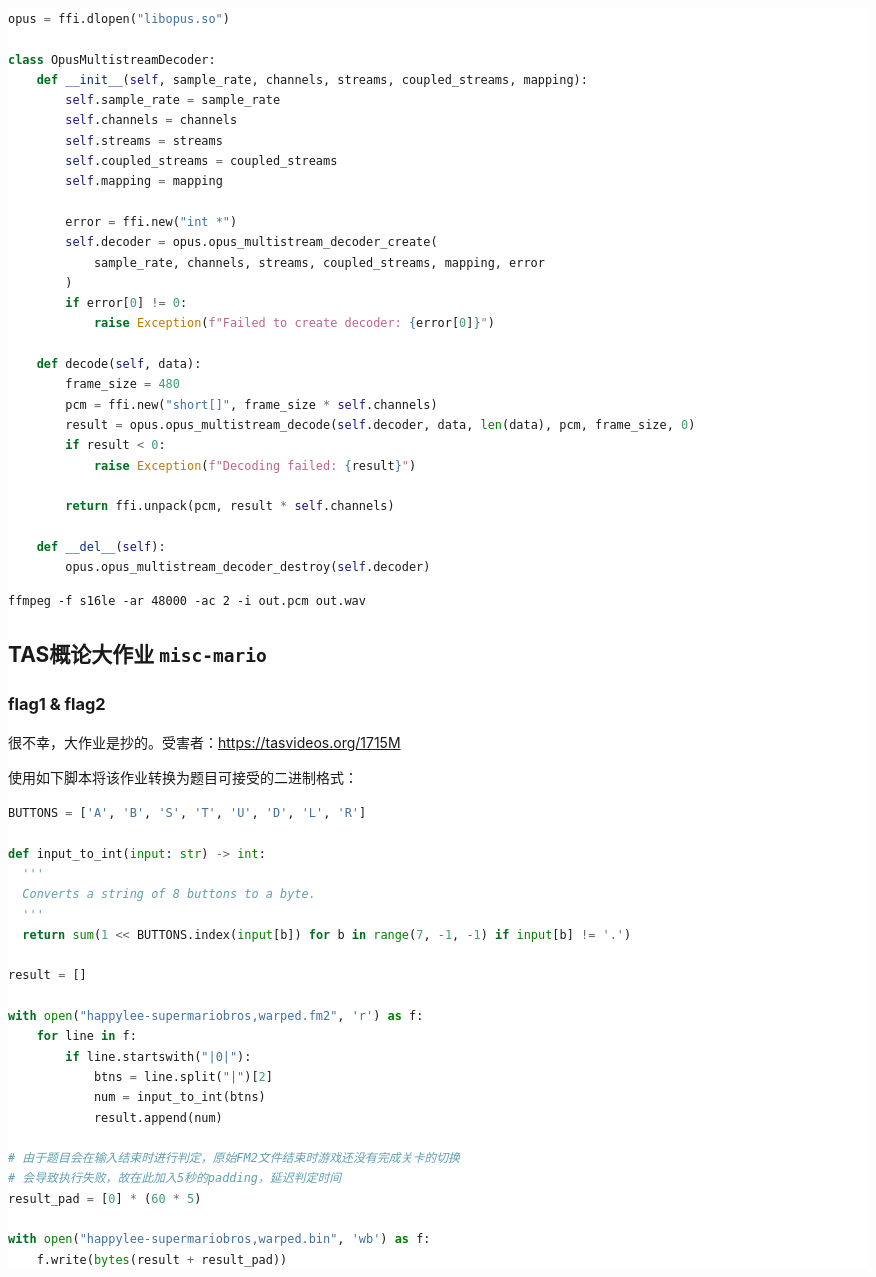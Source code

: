 ```python
opus = ffi.dlopen("libopus.so")

class OpusMultistreamDecoder:
    def __init__(self, sample_rate, channels, streams, coupled_streams, mapping):
        self.sample_rate = sample_rate
        self.channels = channels
        self.streams = streams
        self.coupled_streams = coupled_streams
        self.mapping = mapping

        error = ffi.new("int *")
        self.decoder = opus.opus_multistream_decoder_create(
            sample_rate, channels, streams, coupled_streams, mapping, error
        )
        if error[0] != 0:
            raise Exception(f"Failed to create decoder: {error[0]}")

    def decode(self, data):
        frame_size = 480
        pcm = ffi.new("short[]", frame_size * self.channels)
        result = opus.opus_multistream_decode(self.decoder, data, len(data), pcm, frame_size, 0)
        if result < 0:
            raise Exception(f"Decoding failed: {result}")

        return ffi.unpack(pcm, result * self.channels)

    def __del__(self):
        opus.opus_multistream_decoder_destroy(self.decoder)
```
```shell
ffmpeg -f s16le -ar 48000 -ac 2 -i out.pcm out.wav
```
## TAS概论大作业 `misc-mario`
### flag1 & flag2
很不幸，大作业是抄的。受害者：https://tasvideos.org/1715M

使用如下脚本将该作业转换为题目可接受的二进制格式：
```python
BUTTONS = ['A', 'B', 'S', 'T', 'U', 'D', 'L', 'R']

def input_to_int(input: str) -> int:
  '''
  Converts a string of 8 buttons to a byte.
  '''
  return sum(1 << BUTTONS.index(input[b]) for b in range(7, -1, -1) if input[b] != '.')

result = []

with open("happylee-supermariobros,warped.fm2", 'r') as f:
    for line in f:
        if line.startswith("|0|"):
            btns = line.split("|")[2]
            num = input_to_int(btns)
            result.append(num)

# 由于题目会在输入结束时进行判定，原始FM2文件结束时游戏还没有完成关卡的切换
# 会导致执行失败，故在此加入5秒的padding，延迟判定时间
result_pad = [0] * (60 * 5)

with open("happylee-supermariobros,warped.bin", 'wb') as f:
    f.write(bytes(result + result_pad))
```